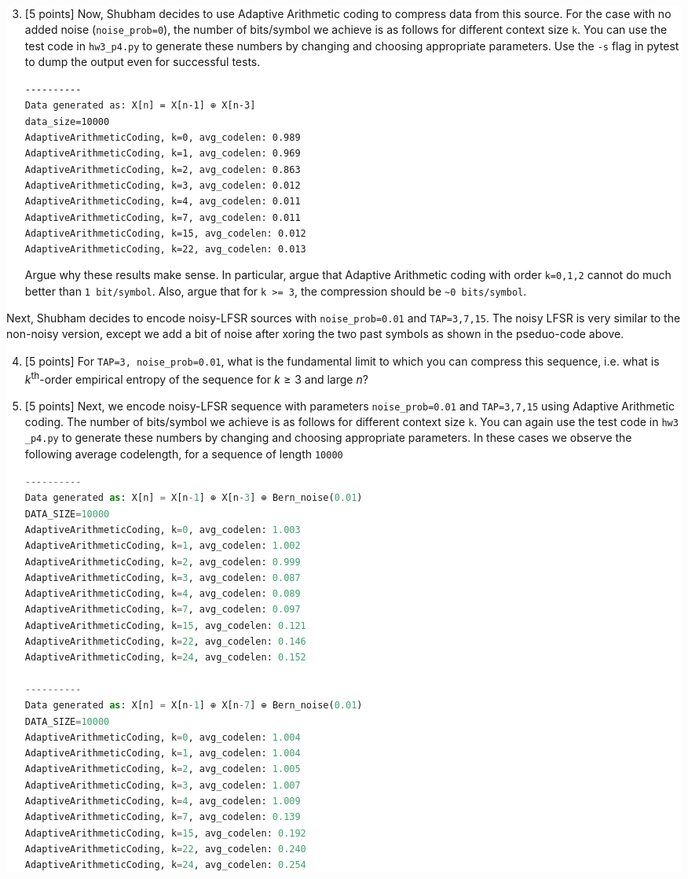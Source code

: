3. [5 points] Now, Shubham decides to use Adaptive Arithmetic coding to compress data from this source. For the case with no added noise (`noise_prob=0`), the number of bits/symbol we achieve is as follows for different context size `k`. You can use the test code in `hw3_p4.py` to generate these numbers by changing and choosing appropriate parameters. Use the `-s` flag in pytest to dump the output even for successful tests.

    ```
    ----------
    Data generated as: X[n] = X[n-1] ⊕ X[n-3]
    data_size=10000
    AdaptiveArithmeticCoding, k=0, avg_codelen: 0.989
    AdaptiveArithmeticCoding, k=1, avg_codelen: 0.969
    AdaptiveArithmeticCoding, k=2, avg_codelen: 0.863
    AdaptiveArithmeticCoding, k=3, avg_codelen: 0.012
    AdaptiveArithmeticCoding, k=4, avg_codelen: 0.011
    AdaptiveArithmeticCoding, k=7, avg_codelen: 0.011
    AdaptiveArithmeticCoding, k=15, avg_codelen: 0.012
    AdaptiveArithmeticCoding, k=22, avg_codelen: 0.013
    ```
    
    Argue why these results make sense. In particular, argue that Adaptive Arithmetic coding with order `k=0,1,2` cannot do much better than `1 bit/symbol`. Also, argue that for `k >= 3`, the compression should be `~0 bits/symbol`. 

Next, Shubham decides to encode noisy-LFSR sources with `noise_prob=0.01` and `TAP=3,7,15`. The noisy LFSR is very similar to the non-noisy version, except we add a bit of noise after xoring the two past symbols as shown in the pseduo-code above.

4. [5 points] For `TAP=3, noise_prob=0.01`, what is the fundamental limit to which you can compress this sequence, i.e. what is $k^{\text{th}}$-order empirical entropy of the sequence for $k \geq 3$ and large $n$?

5. [5 points] Next, we encode noisy-LFSR sequence with parameters `noise_prob=0.01` and `TAP=3,7,15` using Adaptive Arithmetic coding. The number of bits/symbol we achieve is as follows for different context size `k`. You can again use the test code in `hw3_p4.py` to generate these numbers by changing and choosing appropriate parameters. In these cases we observe the following average codelength, for a sequence of length `10000`

    ```py
    ----------
    Data generated as: X[n] = X[n-1] ⊕ X[n-3] ⊕ Bern_noise(0.01)
    DATA_SIZE=10000
    AdaptiveArithmeticCoding, k=0, avg_codelen: 1.003
    AdaptiveArithmeticCoding, k=1, avg_codelen: 1.002
    AdaptiveArithmeticCoding, k=2, avg_codelen: 0.999
    AdaptiveArithmeticCoding, k=3, avg_codelen: 0.087
    AdaptiveArithmeticCoding, k=4, avg_codelen: 0.089
    AdaptiveArithmeticCoding, k=7, avg_codelen: 0.097
    AdaptiveArithmeticCoding, k=15, avg_codelen: 0.121
    AdaptiveArithmeticCoding, k=22, avg_codelen: 0.146
    AdaptiveArithmeticCoding, k=24, avg_codelen: 0.152

    ----------
    Data generated as: X[n] = X[n-1] ⊕ X[n-7] ⊕ Bern_noise(0.01)
    DATA_SIZE=10000
    AdaptiveArithmeticCoding, k=0, avg_codelen: 1.004
    AdaptiveArithmeticCoding, k=1, avg_codelen: 1.004
    AdaptiveArithmeticCoding, k=2, avg_codelen: 1.005
    AdaptiveArithmeticCoding, k=3, avg_codelen: 1.007
    AdaptiveArithmeticCoding, k=4, avg_codelen: 1.009
    AdaptiveArithmeticCoding, k=7, avg_codelen: 0.139
    AdaptiveArithmeticCoding, k=15, avg_codelen: 0.192
    AdaptiveArithmeticCoding, k=22, avg_codelen: 0.240
    AdaptiveArithmeticCoding, k=24, avg_codelen: 0.254
